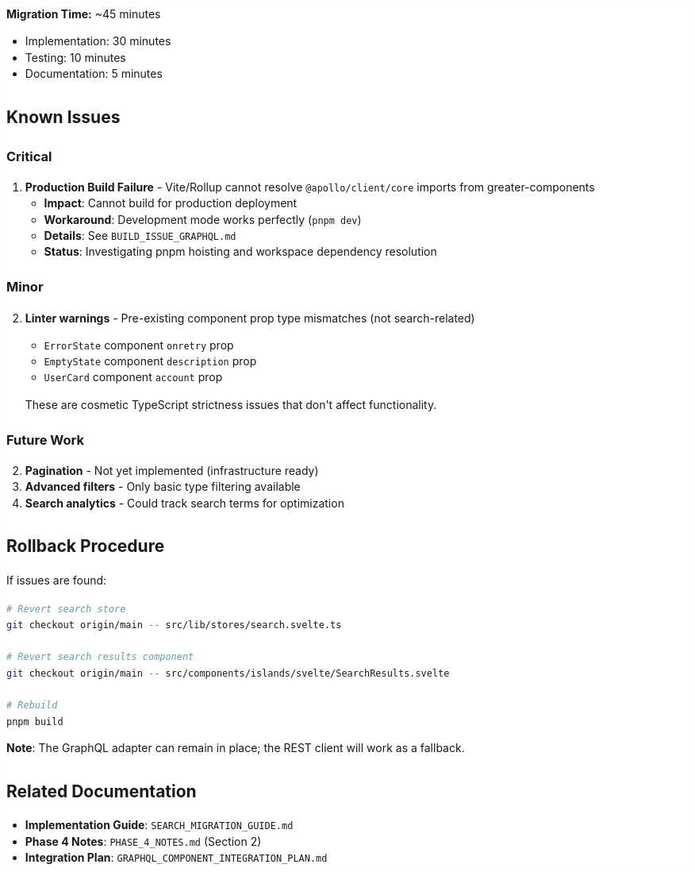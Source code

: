 **Migration Time:** ~45 minutes
- Implementation: 30 minutes
- Testing: 10 minutes
- Documentation: 5 minutes

## Known Issues

### Critical

1. **Production Build Failure** - Vite/Rollup cannot resolve `@apollo/client/core` imports from greater-components
   - **Impact**: Cannot build for production deployment
   - **Workaround**: Development mode works perfectly (`pnpm dev`)
   - **Details**: See `BUILD_ISSUE_GRAPHQL.md`
   - **Status**: Investigating pnpm hoisting and workspace dependency resolution

### Minor

2. **Linter warnings** - Pre-existing component prop type mismatches (not search-related)
   - `ErrorState` component `onretry` prop
   - `EmptyState` component `description` prop
   - `UserCard` component `account` prop

   These are cosmetic TypeScript strictness issues that don't affect functionality.

### Future Work

2. **Pagination** - Not yet implemented (infrastructure ready)
3. **Advanced filters** - Only basic type filtering available
4. **Search analytics** - Could track search terms for optimization

## Rollback Procedure

If issues are found:

```bash
# Revert search store
git checkout origin/main -- src/lib/stores/search.svelte.ts

# Revert search results component
git checkout origin/main -- src/components/islands/svelte/SearchResults.svelte

# Rebuild
pnpm build
```

**Note**: The GraphQL adapter can remain in place; the REST client will work as a fallback.

## Related Documentation

- **Implementation Guide**: `SEARCH_MIGRATION_GUIDE.md`
- **Phase 4 Notes**: `PHASE_4_NOTES.md` (Section 2)
- **Integration Plan**: `GRAPHQL_COMPONENT_INTEGRATION_PLAN.md`
